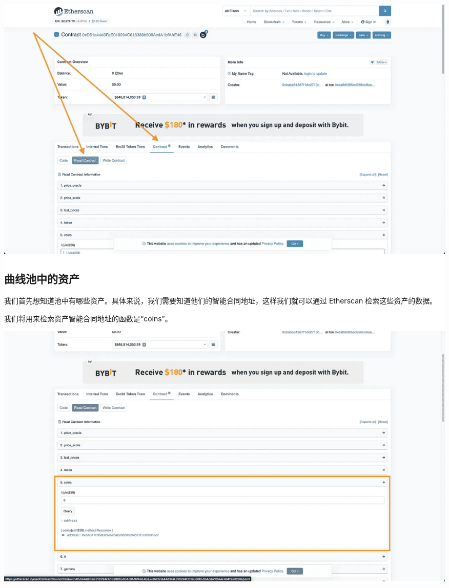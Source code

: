 ![](img/a4844d3bf33affd2fff540cadf67f930.png)

## 曲线池中的资产

我们首先想知道池中有哪些资产。具体来说，我们需要知道他们的智能合同地址，这样我们就可以通过 Etherscan 检索这些资产的数据。

我们将用来检索资产智能合同地址的函数是“coins”。

![](img/f66247e84f6951ca42e76719a9813a45.png)
